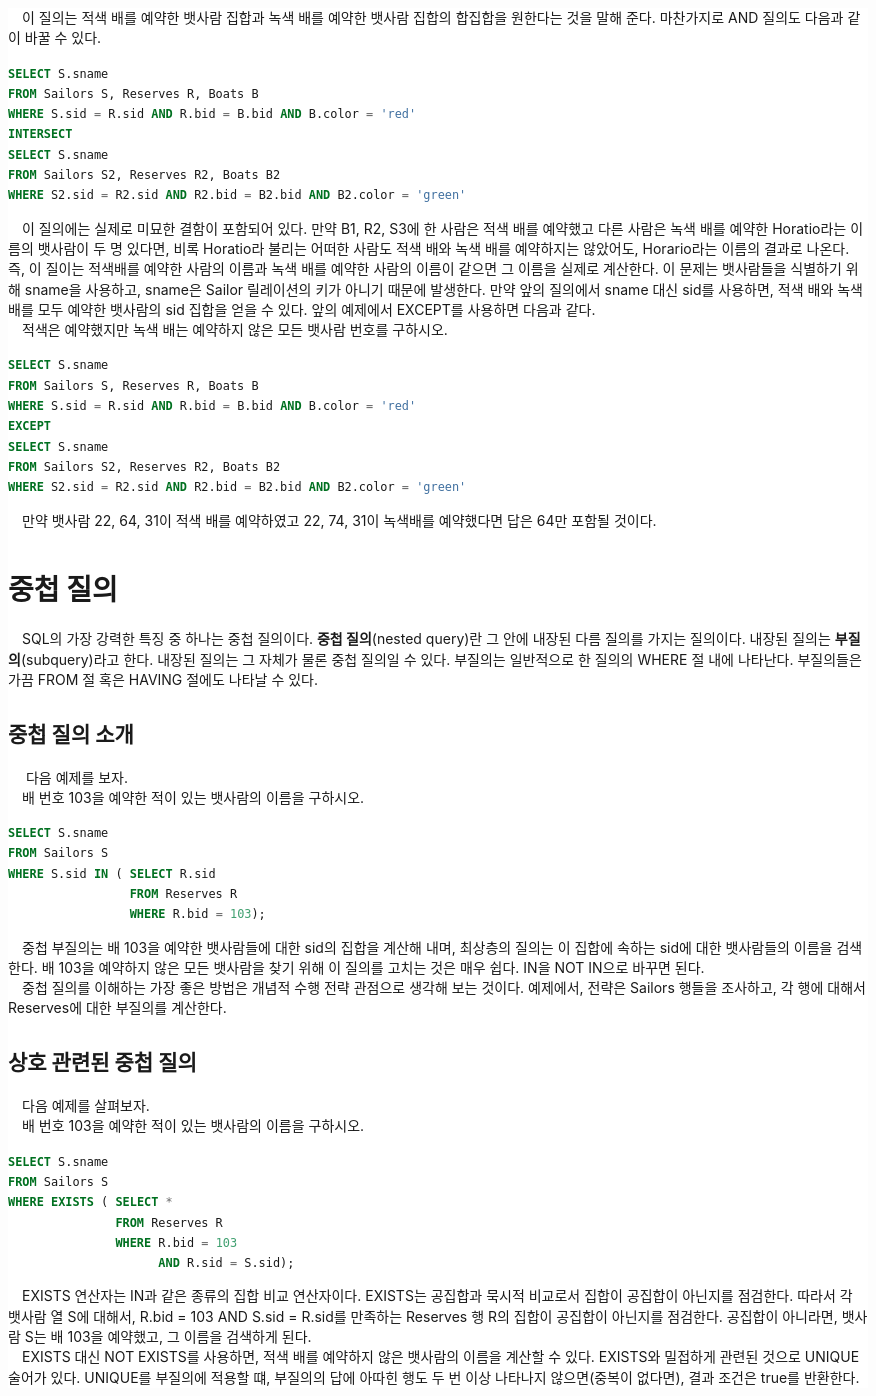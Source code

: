 　이 질의는 적색 배를 예약한 뱃사람 집합과 녹색 배를 예약한 뱃사람 집합의 합집합을 원한다는 것을 말해 준다. 마찬가지로 AND 질의도 다음과 같이 바꿀 수 있다.
```sql
SELECT S.sname
FROM Sailors S, Reserves R, Boats B
WHERE S.sid = R.sid AND R.bid = B.bid AND B.color = 'red'
INTERSECT
SELECT S.sname
FROM Sailors S2, Reserves R2, Boats B2
WHERE S2.sid = R2.sid AND R2.bid = B2.bid AND B2.color = 'green'
```
　이 질의에는 실제로 미묘한 결함이 포함되어 있다. 만약 B1, R2, S3에 한 사람은 적색 배를 예약했고 다른 사람은 녹색 배를 예약한 Horatio라는 이름의 뱃사람이 두 명 있다면, 비록 Horatio라 불리는 어떠한 사람도 적색 배와 녹색 배를 예약하지는 않았어도, Horario라는 이름의 결과로 나온다. 즉, 이 질이는 적색배를 예약한 사람의 이름과 녹색 배를 예약한 사람의 이름이 같으면 그 이름을 실제로 계산한다. 이 문제는 뱃사람들을 식별하기 위해 sname을 사용하고, sname은 Sailor 릴레이션의 키가 아니기 때문에 발생한다. 만약 앞의 질의에서 sname 대신 sid를 사용하면, 적색 배와 녹색 배를 모두 예약한 뱃사람의 sid 집합을 얻을 수 있다. 앞의 예제에서 EXCEPT를 사용하면 다음과 같다.<br/>
　적색은 예약했지만 녹색 배는 예약하지 않은 모든 뱃사람 번호를 구하시오.
```sql
SELECT S.sname
FROM Sailors S, Reserves R, Boats B
WHERE S.sid = R.sid AND R.bid = B.bid AND B.color = 'red'
EXCEPT
SELECT S.sname
FROM Sailors S2, Reserves R2, Boats B2
WHERE S2.sid = R2.sid AND R2.bid = B2.bid AND B2.color = 'green'
```
　만약 뱃사람 22, 64, 31이 적색 배를 예약하였고 22, 74, 31이 녹색배를 예약했다면 답은 64만 포함될 것이다.

중첩 질의
======
　SQL의 가장 강력한 특징 중 하나는 중첩 질의이다. **중첩 질의**(nested query)란 그 안에 내장된 다름 질의를 가지는 질의이다. 내장된 질의는 **부질의**(subquery)라고 한다. 내장된 질의는 그 자체가 물론 중첩 질의일 수 있다. 부질의는 일반적으로 한 질의의 WHERE 절 내에 나타난다. 부질의들은 가끔 FROM 절 혹은 HAVING 절에도 나타날 수 있다.

중첩 질의 소개
------
　 다음 예제를 보자.<br/>
　배 번호 103을 예약한 적이 있는 뱃사람의 이름을 구하시오.
```sql
SELECT S.sname
FROM Sailors S
WHERE S.sid IN ( SELECT R.sid
                 FROM Reserves R
                 WHERE R.bid = 103);
```
　중첩 부질의는 배 103을 예약한 뱃사람들에 대한 sid의 집합을 계산해 내며, 최상층의 질의는 이 집합에 속하는 sid에 대한 뱃사람들의 이름을 검색한다. 배 103을 예약하지 않은 모든 뱃사람을 찾기 위해 이 질의를 고치는 것은 매우 쉽다. IN을 NOT IN으로 바꾸면 된다.<br/>
　중첩 질의를 이해하는 가장 좋은 방법은 개념적 수행 전략 관점으로 생각해 보는 것이다. 예제에서, 전략은 Sailors 행들을 조사하고, 각 행에 대해서 Reserves에 대한 부질의를 계산한다.

상호 관련된 중첩 질의
------
　다음 예제를 살펴보자.<br/>
　배 번호 103을 예약한 적이 있는 뱃사람의 이름을 구하시오.
```sql
SELECT S.sname
FROM Sailors S
WHERE EXISTS ( SELECT *
               FROM Reserves R
               WHERE R.bid = 103
                     AND R.sid = S.sid);
```
　EXISTS 연산자는 IN과 같은 종류의 집합 비교 연산자이다. EXISTS는 공집합과 묵시적 비교로서 집합이 공집합이 아닌지를 점검한다. 따라서 각 뱃사람 열 S에 대해서, R.bid = 103 AND S.sid = R.sid를 만족하는 Reserves 행 R의 집합이 공집합이 아닌지를 점검한다. 공집합이 아니라면, 뱃사람 S는 배 103을 예약했고, 그 이름을 검색하게 된다.<br/>
　EXISTS 대신 NOT EXISTS를 사용하면, 적색 배를 예약하지 않은 뱃사람의 이름을 계산할 수 있다. EXISTS와 밀접하게 관련된 것으로 UNIQUE 술어가 있다. UNIQUE를 부질의에 적용할 떄, 부질의의 답에 아따힌 행도 두 번 이상 나타나지 않으면(중복이 없다면), 결과 조건은 true를 반환한다.
